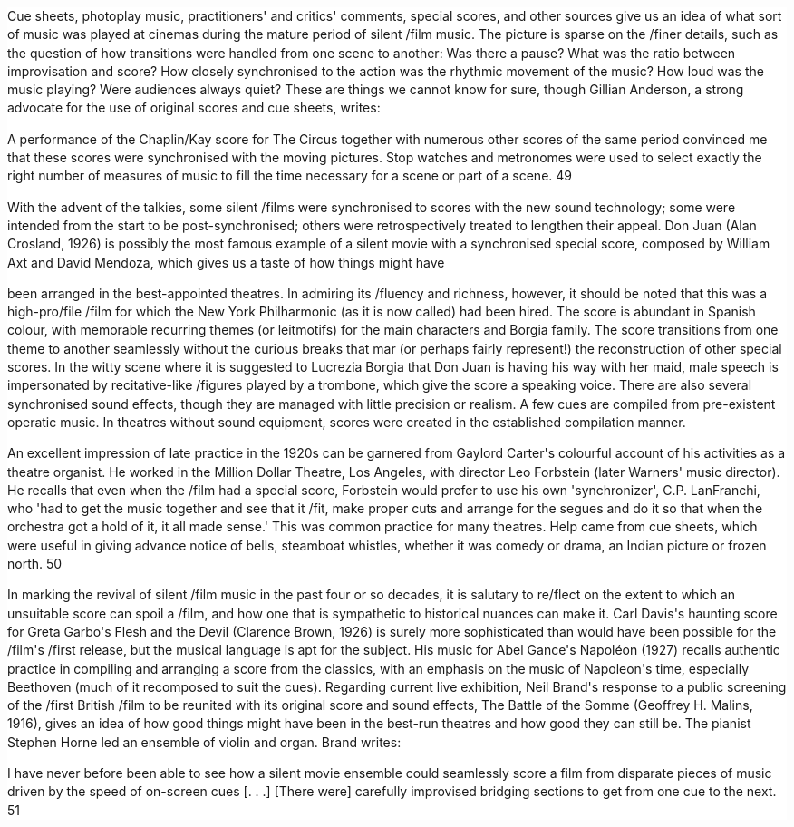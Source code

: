Cue sheets, photoplay music, practitioners' and critics' comments, special scores, and other sources give us an idea of what sort of music was played at cinemas during the mature period of silent /film music. The picture is sparse on the /finer details, such as the question of how transitions were handled from one scene to another: Was there a pause? What was the ratio between improvisation and score? How closely synchronised to the action was the rhythmic movement of the music? How loud was the music playing? Were audiences always quiet? These are things we cannot know for sure, though Gillian Anderson, a strong advocate for the use of original scores and cue sheets, writes:

A performance of the Chaplin/Kay score for The Circus together  with numerous other scores of the same period convinced me that these scores were synchronised  with  the  moving  pictures.  Stop  watches  and  metronomes were used to select exactly the right number of measures of music to fill the time necessary for a scene or part of a scene. 49

With the advent of the talkies, some silent /films were synchronised to scores with the new sound technology; some were intended from the start to be post-synchronised;  others  were  retrospectively  treated  to  lengthen  their appeal. Don Juan (Alan Crosland, 1926) is possibly the most famous example of  a  silent  movie  with a synchronised special score, composed by William Axt and David Mendoza, which gives us a taste of how things might have

been arranged in the best-appointed theatres.  In  admiring  its  /fluency  and richness,  however,  it  should  be  noted  that  this  was  a  high-pro/file  /film  for which the New York Philharmonic (as it is now called) had been hired. The score is abundant in Spanish colour, with memorable recurring themes (or leitmotifs) for the main characters and Borgia family. The score transitions from one theme to another seamlessly without the curious breaks that mar (or perhaps fairly represent!) the reconstruction of other special scores. In the  witty  scene  where  it  is  suggested  to  Lucrezia  Borgia  that  Don  Juan  is having his way with her maid, male speech is impersonated by recitative-like /figures played by a trombone, which give the score a speaking voice. There are also several synchronised sound effects, though they are managed with little precision or realism. A few cues are compiled from pre-existent operatic music. In theatres without sound equipment, scores were created in the established compilation manner.

An excellent  impression  of  late  practice  in  the  1920s  can  be  garnered from Gaylord Carter's colourful account of his activities as a theatre organist.  He  worked  in  the  Million  Dollar  Theatre,  Los  Angeles,  with  director Leo Forbstein (later Warners' music director). He recalls that even when the /film had a special score, Forbstein would prefer to use his own 'synchronizer', C.P. LanFranchi, who 'had to get the music together and see that it /fit, make proper cuts and arrange for the segues and do it so that when the orchestra got a hold of it, it all made sense.' This was common practice for many theatres. Help came from cue sheets, which were useful in giving advance notice of bells, steamboat whistles, whether it was comedy or drama, an Indian picture or frozen north. 50

In marking the revival of silent /film music in the past four or so decades, it is salutary to re/flect on the extent to which an unsuitable score can spoil a /film, and how one that is sympathetic to historical nuances can make it. Carl Davis's haunting score for Greta Garbo's Flesh and the Devil (Clarence Brown, 1926) is surely more sophisticated than would have been possible for the /film's /first release, but the musical language is apt for the subject. His music for Abel Gance's Napoléon (1927) recalls authentic practice in compiling and arranging a score from the classics, with an emphasis on the music of Napoleon's time, especially Beethoven (much of it recomposed to suit the cues). Regarding current live exhibition, Neil Brand's response to a public screening of the /first British /film to be reunited with its original score and sound effects, The Battle of the Somme (Geoffrey H. Malins, 1916), gives an idea of how good things might have been in the best-run theatres and how good they can still be. The pianist Stephen Horne led an ensemble of violin and organ. Brand writes:

I have never before been able to see how a silent movie ensemble could seamlessly score a film from disparate pieces of music driven by the speed of on-screen cues [. . .] [There were] carefully improvised bridging sections to get from one cue to the next. 51
